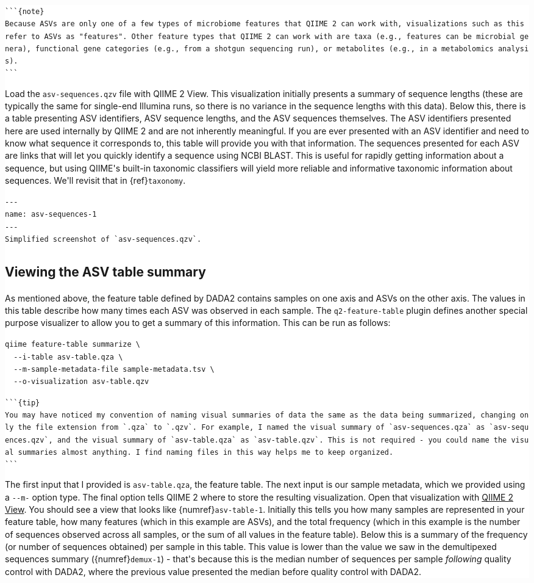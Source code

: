 ````{margin}
```{note}
Because ASVs are only one of a few types of microbiome features that QIIME 2 can work with, visualizations such as this refer to ASVs as "features". Other feature types that QIIME 2 can work with are taxa (e.g., features can be microbial genera), functional gene categories (e.g., from a shotgun sequencing run), or metabolites (e.g., in a metabolomics analysis).
```
````

Load the `asv-sequences.qzv` file with QIIME 2 View. This visualization initially presents a summary of sequence lengths (these are typically the same for single-end Illumina runs, so there is no variance in the sequence lengths with this data). Below this, there is a table presenting ASV identifiers, ASV sequence lengths, and the ASV sequences themselves. The ASV identifiers presented here are used internally by QIIME 2 and are not inherently meaningful. If you are ever presented with an ASV identifier and need to know what sequence it corresponds to, this table will provide you with that information. The sequences presented for each ASV are links that will let you quickly identify a sequence using NCBI BLAST. This is useful for rapidly getting information about a sequence, but using QIIME's built-in taxonomic classifiers will yield more reliable and informative taxonomic information about sequences. We'll revisit that in {ref}`taxonomy`.

```{figure} ./images/asv-sequences-1.png
---
name: asv-sequences-1
---
Simplified screenshot of `asv-sequences.qzv`.
```

## Viewing the ASV table summary

As mentioned above, the feature table defined by DADA2 contains samples on one axis and ASVs on the other axis. The values in this table describe how many times each ASV was observed in each sample. The `q2-feature-table` plugin defines another special purpose visualizer to allow you to get a summary of this information. This can be run as follows: 

```
qiime feature-table summarize \
  --i-table asv-table.qza \
  --m-sample-metadata-file sample-metadata.tsv \
  --o-visualization asv-table.qzv
```

````{margin}
```{tip}
You may have noticed my convention of naming visual summaries of data the same as the data being summarized, changing only the file extension from `.qza` to `.qzv`. For example, I named the visual summary of `asv-sequences.qza` as `asv-sequences.qzv`, and the visual summary of `asv-table.qza` as `asv-table.qzv`. This is not required - you could name the visual summaries almost anything. I find naming files in this way helps me to keep organized. 
```
````

The first input that I provided is `asv-table.qza`, the feature table.  The next input is our sample metadata, which we provided using a `--m-` option type. The final option tells QIIME 2 where to store the resulting visualization. Open that visualization with [QIIME 2 View](https://view.qiime2.org). You should see a view that looks like {numref}`asv-table-1`. Initially this tells you how many samples are represented in your feature table, how many features (which in this example are ASVs), and the total frequency (which in this example is the number of sequences observed across all samples, or the sum of all values in the feature table). Below this is a summary of the frequency (or number of sequences obtained) per sample in this table.  This value is lower than the value we saw in the demultipexed sequences summary ({numref}`demux-1`) - that's because this is the median number of sequences per sample _following_ quality control with DADA2, where the previous value presented the median before quality control with DADA2. 
